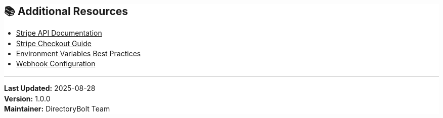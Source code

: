 ## 📚 Additional Resources

- [Stripe API Documentation](https://stripe.com/docs/api)
- [Stripe Checkout Guide](https://stripe.com/docs/payments/checkout)
- [Environment Variables Best Practices](https://stripe.com/docs/keys)
- [Webhook Configuration](https://stripe.com/docs/webhooks)

---

**Last Updated:** 2025-08-28  
**Version:** 1.0.0  
**Maintainer:** DirectoryBolt Team